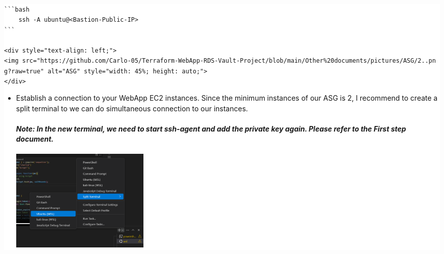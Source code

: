     ```bash
        ssh -A ubuntu@<Bastion-Public-IP>
    ```

    <div style="text-align: left;">
    <img src="https://github.com/Carlo-05/Terraform-WebApp-RDS-Vault-Project/blob/main/Other%20documents/pictures/ASG/2..png?raw=true" alt="ASG" style="width: 45%; height: auto;">
    </div> 

-	Establish a connection to your WebApp EC2 instances. Since the minimum instances of our ASG is 2, I recommend to create a split terminal to we can do simultaneous connection to our instances. 

    #### *Note: In the new terminal, we need to start ssh-agent and add the private key again. Please refer to the First step document.*

    <div style="text-align: left;">
    <img src="https://github.com/Carlo-05/Terraform-WebApp-RDS-Vault-Project/blob/main/Other%20documents/pictures/ASG/2.1.png?raw=true" alt="ASG" style="width: 30%; height: auto;">
    </div>  
